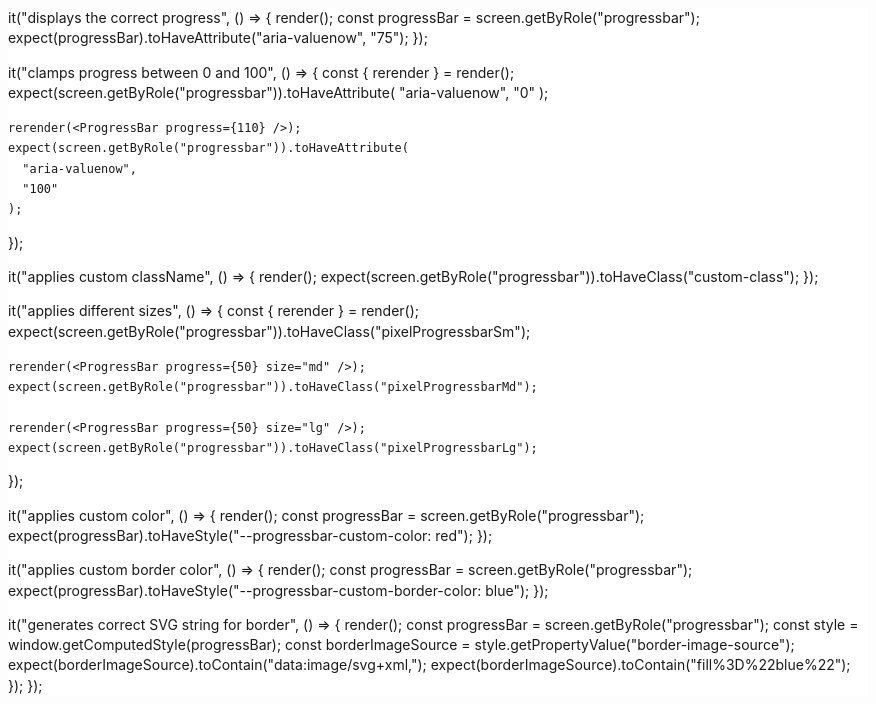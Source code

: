   it("displays the correct progress", () => {
    render(<ProgressBar progress={75} />);
    const progressBar = screen.getByRole("progressbar");
    expect(progressBar).toHaveAttribute("aria-valuenow", "75");
  });

  it("clamps progress between 0 and 100", () => {
    const { rerender } = render(<ProgressBar progress={-10} />);
    expect(screen.getByRole("progressbar")).toHaveAttribute(
      "aria-valuenow",
      "0"
    );

    rerender(<ProgressBar progress={110} />);
    expect(screen.getByRole("progressbar")).toHaveAttribute(
      "aria-valuenow",
      "100"
    );
  });

  it("applies custom className", () => {
    render(<ProgressBar progress={50} className="custom-class" />);
    expect(screen.getByRole("progressbar")).toHaveClass("custom-class");
  });

  it("applies different sizes", () => {
    const { rerender } = render(<ProgressBar progress={50} size="sm" />);
    expect(screen.getByRole("progressbar")).toHaveClass("pixelProgressbarSm");

    rerender(<ProgressBar progress={50} size="md" />);
    expect(screen.getByRole("progressbar")).toHaveClass("pixelProgressbarMd");

    rerender(<ProgressBar progress={50} size="lg" />);
    expect(screen.getByRole("progressbar")).toHaveClass("pixelProgressbarLg");
  });

  it("applies custom color", () => {
    render(<ProgressBar progress={50} color="red" />);
    const progressBar = screen.getByRole("progressbar");
    expect(progressBar).toHaveStyle("--progressbar-custom-color: red");
  });

  it("applies custom border color", () => {
    render(<ProgressBar progress={50} borderColor="blue" />);
    const progressBar = screen.getByRole("progressbar");
    expect(progressBar).toHaveStyle("--progressbar-custom-border-color: blue");
  });

  it("generates correct SVG string for border", () => {
    render(<ProgressBar progress={50} borderColor="blue" />);
    const progressBar = screen.getByRole("progressbar");
    const style = window.getComputedStyle(progressBar);
    const borderImageSource = style.getPropertyValue("border-image-source");
    expect(borderImageSource).toContain("data:image/svg+xml,");
    expect(borderImageSource).toContain("fill%3D%22blue%22");
  });
});
